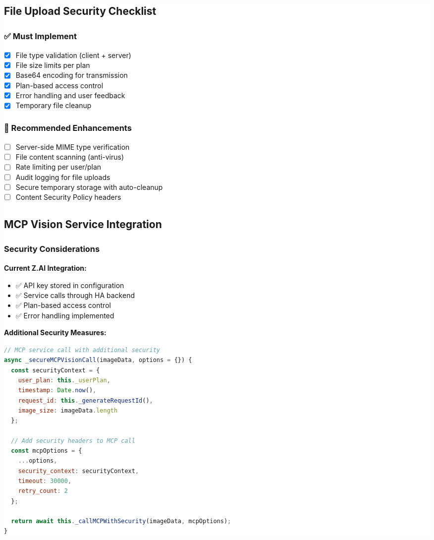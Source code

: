 ## File Upload Security Checklist

### ✅ Must Implement
- [x] File type validation (client + server)
- [x] File size limits per plan
- [x] Base64 encoding for transmission
- [x] Plan-based access control
- [x] Error handling and user feedback
- [x] Temporary file cleanup

### 🔄 Recommended Enhancements
- [ ] Server-side MIME type verification
- [ ] File content scanning (anti-virus)
- [ ] Rate limiting per user/plan
- [ ] Audit logging for file uploads
- [ ] Secure temporary storage with auto-cleanup
- [ ] Content Security Policy headers

## MCP Vision Service Integration

### Security Considerations

**Current Z.AI Integration:**
- ✅ API key stored in configuration
- ✅ Service calls through HA backend
- ✅ Plan-based access control
- ✅ Error handling implemented

**Additional Security Measures:**
```javascript
// MCP service call with additional security
async _secureMCPVisionCall(imageData, options = {}) {
  const securityContext = {
    user_plan: this._userPlan,
    timestamp: Date.now(),
    request_id: this._generateRequestId(),
    image_size: imageData.length
  };

  // Add security headers to MCP call
  const mcpOptions = {
    ...options,
    security_context: securityContext,
    timeout: 30000,
    retry_count: 2
  };

  return await this._callMCPWithSecurity(imageData, mcpOptions);
}
```
